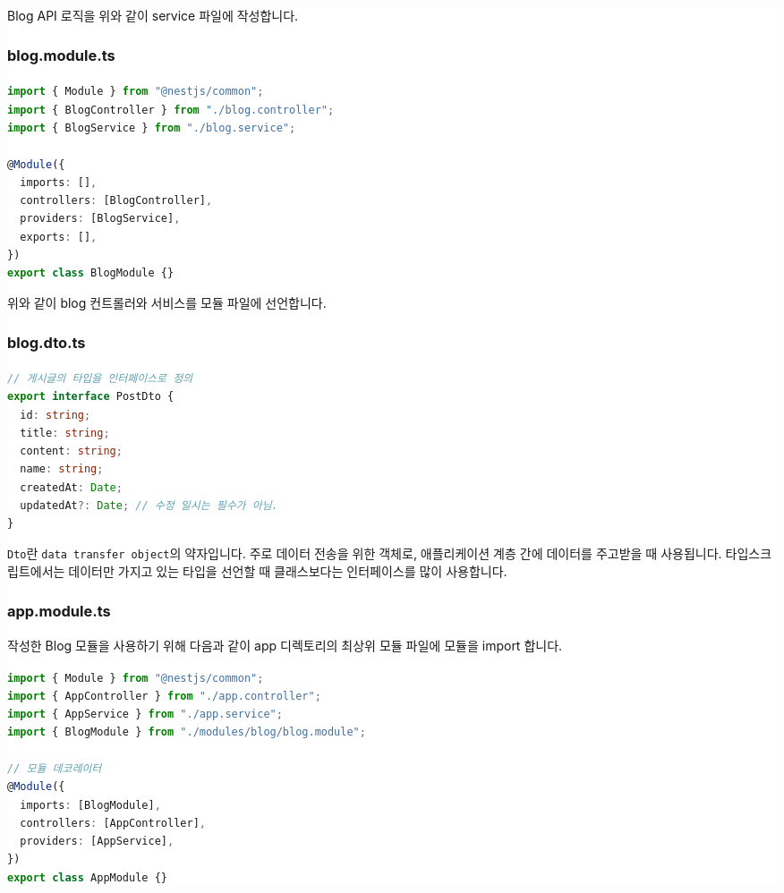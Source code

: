 Blog API 로직을 위와 같이 service 파일에 작성합니다.

### blog.module.ts

```typescript
import { Module } from "@nestjs/common";
import { BlogController } from "./blog.controller";
import { BlogService } from "./blog.service";

@Module({
  imports: [],
  controllers: [BlogController],
  providers: [BlogService],
  exports: [],
})
export class BlogModule {}
```

위와 같이 blog 컨트롤러와 서비스를 모듈 파일에 선언합니다.

### blog.dto.ts

```typescript
// 게시글의 타입을 인터페이스로 정의
export interface PostDto {
  id: string;
  title: string;
  content: string;
  name: string;
  createdAt: Date;
  updatedAt?: Date; // 수정 일시는 필수가 아님.
}
```

`Dto`란 `data transfer object`의 약자입니다. 주로 데이터 전송을 위한 객체로, 애플리케이션 계층 간에 데이터를 주고받을 때 사용됩니다.
타입스크립트에서는 데이터만 가지고 있는 타입을 선언할 때 클래스보다는 인터페이스를 많이 사용합니다.

### app.module.ts

작성한 Blog 모듈을 사용하기 위해 다음과 같이 app 디렉토리의 최상위 모듈 파일에 모듈을 import 합니다.

```typescript
import { Module } from "@nestjs/common";
import { AppController } from "./app.controller";
import { AppService } from "./app.service";
import { BlogModule } from "./modules/blog/blog.module";

// 모듈 데코레이터
@Module({
  imports: [BlogModule],
  controllers: [AppController],
  providers: [AppService],
})
export class AppModule {}
```
